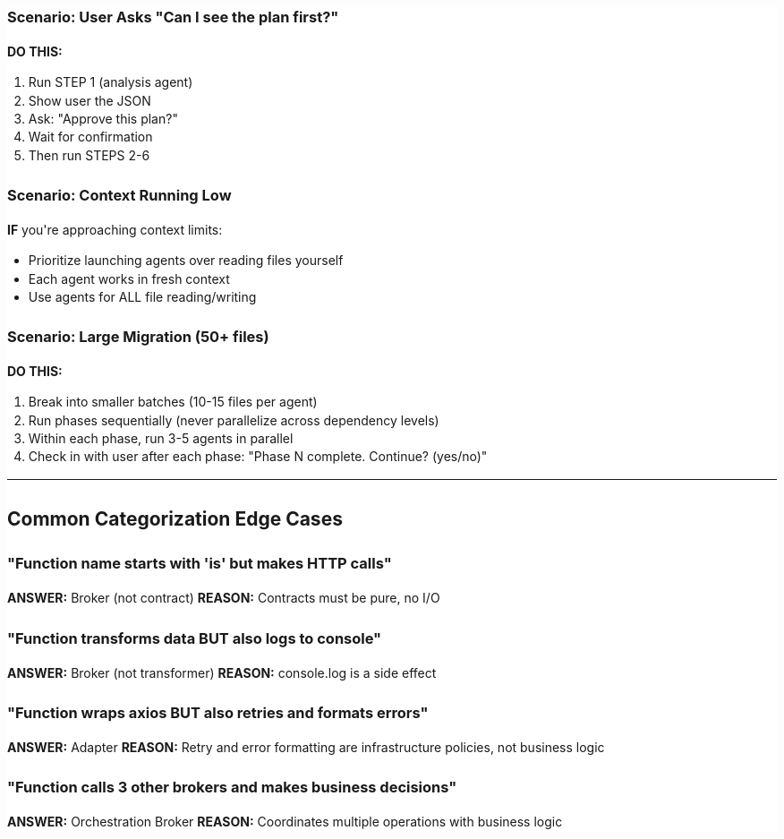 ### Scenario: User Asks "Can I see the plan first?"

**DO THIS:**

1. Run STEP 1 (analysis agent)
2. Show user the JSON
3. Ask: "Approve this plan?"
4. Wait for confirmation
5. Then run STEPS 2-6

### Scenario: Context Running Low

**IF** you're approaching context limits:

- Prioritize launching agents over reading files yourself
- Each agent works in fresh context
- Use agents for ALL file reading/writing

### Scenario: Large Migration (50+ files)

**DO THIS:**

1. Break into smaller batches (10-15 files per agent)
2. Run phases sequentially (never parallelize across dependency levels)
3. Within each phase, run 3-5 agents in parallel
4. Check in with user after each phase: "Phase N complete. Continue? (yes/no)"

---

## Common Categorization Edge Cases

### "Function name starts with 'is' but makes HTTP calls"

**ANSWER:** Broker (not contract)
**REASON:** Contracts must be pure, no I/O

### "Function transforms data BUT also logs to console"

**ANSWER:** Broker (not transformer)
**REASON:** console.log is a side effect

### "Function wraps axios BUT also retries and formats errors"

**ANSWER:** Adapter
**REASON:** Retry and error formatting are infrastructure policies, not business logic

### "Function calls 3 other brokers and makes business decisions"

**ANSWER:** Orchestration Broker
**REASON:** Coordinates multiple operations with business logic
